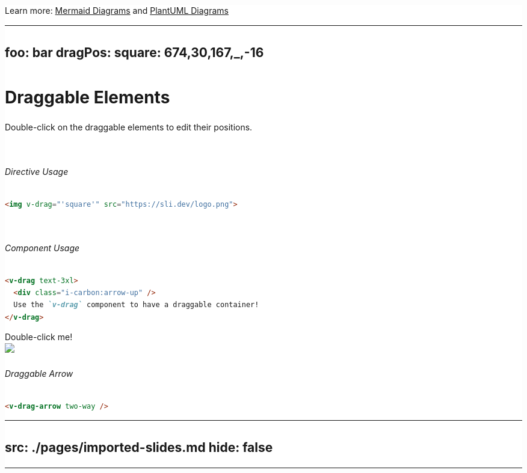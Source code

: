 </div>

Learn more: [Mermaid Diagrams](https://sli.dev/features/mermaid) and [PlantUML Diagrams](https://sli.dev/features/plantuml)

---
foo: bar
dragPos:
  square: 674,30,167,_,-16
---

# Draggable Elements

Double-click on the draggable elements to edit their positions.

<br>

###### Directive Usage

```md
<img v-drag="'square'" src="https://sli.dev/logo.png">
```

<br>

###### Component Usage

```md
<v-drag text-3xl>
  <div class="i-carbon:arrow-up" />
  Use the `v-drag` component to have a draggable container!
</v-drag>
```

<v-drag pos="663,206,261,_,-15">
  <div text-center text-3xl border border-main rounded>
    Double-click me!
  </div>
</v-drag>

<img v-drag="'square'" src="https://sli.dev/logo.png">

###### Draggable Arrow

```md
<v-drag-arrow two-way />
```

<v-drag-arrow pos="67,452,253,46" two-way op70 />

---
src: ./pages/imported-slides.md
hide: false
---

---
